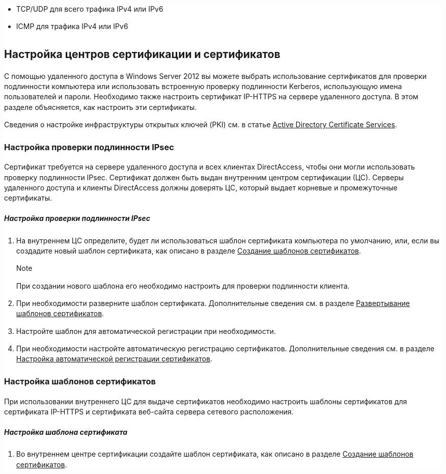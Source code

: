 -   TCP/UDP для всего трафика IPv4 или IPv6

-   ICMP для трафика IPv4 или IPv6

## <a name="configure-cas-and-certificates"></a><a name="BKMK_ConfigCAs"></a>Настройка центров сертификации и сертификатов
С помощью удаленного доступа в Windows Server 2012 вы можете выбрать использование сертификатов для проверки подлинности компьютера или использовать встроенную проверку подлинности Kerberos, использующую имена пользователей и пароли. Необходимо также настроить сертификат IP-HTTPS на сервере удаленного доступа. В этом разделе объясняется, как настроить эти сертификаты.

Сведения о настройке инфраструктуры открытых ключей (PKI) см. в статье [Active Directory Certificate Services](/previous-versions/windows/it-pro/windows-server-2008-R2-and-2008/cc770357(v=ws.10)).

### <a name="configure-ipsec-authentication"></a><a name="BKMK_ConfigIPsec"></a>Настройка проверки подлинности IPsec
Сертификат требуется на сервере удаленного доступа и всех клиентах DirectAccess, чтобы они могли использовать проверку подлинности IPsec. Сертификат должен быть выдан внутренним центром сертификации (ЦС). Серверы удаленного доступа и клиенты DirectAccess должны доверять ЦС, который выдает корневые и промежуточные сертификаты.

##### <a name="to-configure-ipsec-authentication"></a>Настройка проверки подлинности IPsec

1.  На внутреннем ЦС определите, будет ли использоваться шаблон сертификата компьютера по умолчанию, или, если вы создадите новый шаблон сертификата, как описано в разделе [Создание шаблонов сертификатов](/previous-versions/windows/it-pro/windows-server-2008-R2-and-2008/cc731705(v=ws.10)).

    > [!NOTE]
    > При создании нового шаблона его необходимо настроить для проверки подлинности клиента.

2.  При необходимости разверните шаблон сертификата. Дополнительные сведения см. в разделе [Развертывание шаблонов сертификатов](/previous-versions/windows/it-pro/windows-server-2008-R2-and-2008/cc770794(v=ws.10)).

3.  Настройте шаблон для автоматической регистрации при необходимости.

4.  При необходимости настройте автоматическую регистрацию сертификатов. Дополнительные сведения см. в разделе [Настройка автоматической регистрации сертификатов](/previous-versions/windows/it-pro/windows-server-2008-R2-and-2008/cc731522(v=ws.11)).

### <a name="configure-certificate-templates"></a><a name="BKMK_ConfigCertTemp"></a>Настройка шаблонов сертификатов
При использовании внутреннего ЦС для выдаче сертификатов необходимо настроить шаблоны сертификатов для сертификата IP-HTTPS и сертификата веб-сайта сервера сетевого расположения.

##### <a name="to-configure-a-certificate-template"></a>Настройка шаблона сертификата

1.  Во внутреннем центре сертификации создайте шаблон сертификата, как описано в разделе [Создание шаблонов сертификатов](/previous-versions/windows/it-pro/windows-server-2008-R2-and-2008/cc731705(v=ws.10)).
